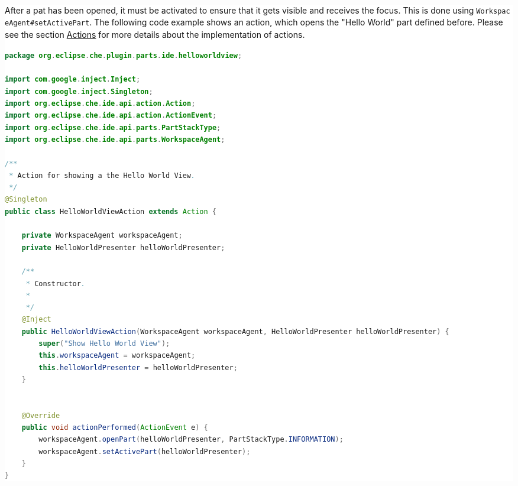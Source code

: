 After a pat has been opened, it must be activated to ensure that it gets visible and receives the focus. This is done using `WorkspaceAgent#setActivePart`.
The following code example shows an action, which opens the "Hello World" part defined before. Please see the section [Actions](doc:actions) for more details about the implementation of actions.
```java  
package org.eclipse.che.plugin.parts.ide.helloworldview;

import com.google.inject.Inject;
import com.google.inject.Singleton;
import org.eclipse.che.ide.api.action.Action;
import org.eclipse.che.ide.api.action.ActionEvent;
import org.eclipse.che.ide.api.parts.PartStackType;
import org.eclipse.che.ide.api.parts.WorkspaceAgent;

/**
 * Action for showing a the Hello World View.
 */
@Singleton
public class HelloWorldViewAction extends Action {

    private WorkspaceAgent workspaceAgent;
    private HelloWorldPresenter helloWorldPresenter;

    /**
     * Constructor.
     *
     */
    @Inject
    public HelloWorldViewAction(WorkspaceAgent workspaceAgent, HelloWorldPresenter helloWorldPresenter) {
        super("Show Hello World View");
        this.workspaceAgent = workspaceAgent;
        this.helloWorldPresenter = helloWorldPresenter;
    }


    @Override
    public void actionPerformed(ActionEvent e) {
        workspaceAgent.openPart(helloWorldPresenter, PartStackType.INFORMATION);
        workspaceAgent.setActivePart(helloWorldPresenter);
    }
}
```
